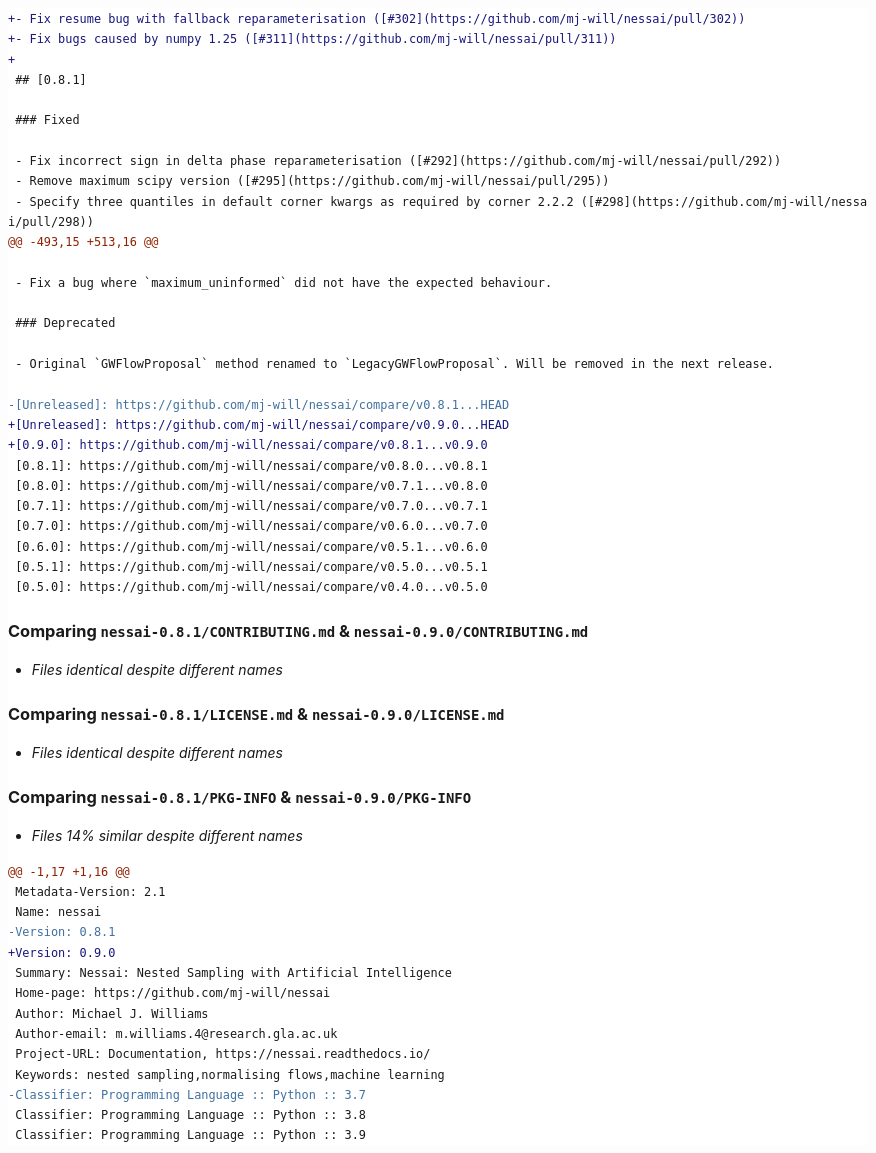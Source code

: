 ```diff
+- Fix resume bug with fallback reparameterisation ([#302](https://github.com/mj-will/nessai/pull/302))
+- Fix bugs caused by numpy 1.25 ([#311](https://github.com/mj-will/nessai/pull/311))
+
 ## [0.8.1]
 
 ### Fixed
 
 - Fix incorrect sign in delta phase reparameterisation ([#292](https://github.com/mj-will/nessai/pull/292))
 - Remove maximum scipy version ([#295](https://github.com/mj-will/nessai/pull/295))
 - Specify three quantiles in default corner kwargs as required by corner 2.2.2 ([#298](https://github.com/mj-will/nessai/pull/298))
@@ -493,15 +513,16 @@
 
 - Fix a bug where `maximum_uninformed` did not have the expected behaviour.
 
 ### Deprecated
 
 - Original `GWFlowProposal` method renamed to `LegacyGWFlowProposal`. Will be removed in the next release.
 
-[Unreleased]: https://github.com/mj-will/nessai/compare/v0.8.1...HEAD
+[Unreleased]: https://github.com/mj-will/nessai/compare/v0.9.0...HEAD
+[0.9.0]: https://github.com/mj-will/nessai/compare/v0.8.1...v0.9.0
 [0.8.1]: https://github.com/mj-will/nessai/compare/v0.8.0...v0.8.1
 [0.8.0]: https://github.com/mj-will/nessai/compare/v0.7.1...v0.8.0
 [0.7.1]: https://github.com/mj-will/nessai/compare/v0.7.0...v0.7.1
 [0.7.0]: https://github.com/mj-will/nessai/compare/v0.6.0...v0.7.0
 [0.6.0]: https://github.com/mj-will/nessai/compare/v0.5.1...v0.6.0
 [0.5.1]: https://github.com/mj-will/nessai/compare/v0.5.0...v0.5.1
 [0.5.0]: https://github.com/mj-will/nessai/compare/v0.4.0...v0.5.0
```

### Comparing `nessai-0.8.1/CONTRIBUTING.md` & `nessai-0.9.0/CONTRIBUTING.md`

 * *Files identical despite different names*

### Comparing `nessai-0.8.1/LICENSE.md` & `nessai-0.9.0/LICENSE.md`

 * *Files identical despite different names*

### Comparing `nessai-0.8.1/PKG-INFO` & `nessai-0.9.0/PKG-INFO`

 * *Files 14% similar despite different names*

```diff
@@ -1,17 +1,16 @@
 Metadata-Version: 2.1
 Name: nessai
-Version: 0.8.1
+Version: 0.9.0
 Summary: Nessai: Nested Sampling with Artificial Intelligence
 Home-page: https://github.com/mj-will/nessai
 Author: Michael J. Williams
 Author-email: m.williams.4@research.gla.ac.uk
 Project-URL: Documentation, https://nessai.readthedocs.io/
 Keywords: nested sampling,normalising flows,machine learning
-Classifier: Programming Language :: Python :: 3.7
 Classifier: Programming Language :: Python :: 3.8
 Classifier: Programming Language :: Python :: 3.9
```